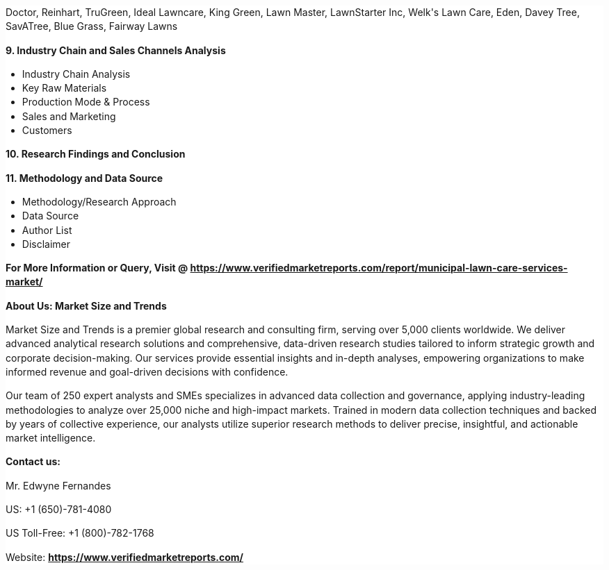 Doctor, Reinhart, TruGreen, Ideal Lawncare, King Green, Lawn Master, LawnStarter Inc, Welk's Lawn Care, Eden, Davey Tree, SavATree, Blue Grass, Fairway Lawns</strong></p><p><strong>9. Industry Chain and Sales Channels Analysis</strong></p><ul><li>Industry Chain Analysis</li><li>Key Raw Materials</li><li>Production Mode &amp; Process</li><li>Sales and Marketing</li><li>Customers</li></ul><p><strong>10. Research Findings and Conclusion</strong></p><p><strong>11. Methodology and Data Source</strong></p><ul><li>Methodology/Research Approach</li><li>Data Source</li><li>Author List</li><li>Disclaimer</li></ul></p><p><strong>For More Information or Query, Visit @ <a href="https://www.verifiedmarketreports.com/report/municipal-lawn-care-services-market/">https://www.verifiedmarketreports.com/report/municipal-lawn-care-services-market/</a></strong></p><p><strong>About Us: Market Size and Trends</strong></p><p>Market Size and Trends is a premier global research and consulting firm, serving over 5,000 clients worldwide. We deliver advanced analytical research solutions and comprehensive, data-driven research studies tailored to inform strategic growth and corporate decision-making. Our services provide essential insights and in-depth analyses, empowering organizations to make informed revenue and goal-driven decisions with confidence.</p><p>Our team of 250 expert analysts and SMEs specializes in advanced data collection and governance, applying industry-leading methodologies to analyze over 25,000 niche and high-impact markets. Trained in modern data collection techniques and backed by years of collective experience, our analysts utilize superior research methods to deliver precise, insightful, and actionable market intelligence.</p><p><strong>Contact us:</strong></p><p>Mr. Edwyne Fernandes</p><p>US: +1 (650)-781-4080</p><p>US Toll-Free: +1 (800)-782-1768</p><p>Website: <strong><a href="https://www.verifiedmarketreports.com/">https://www.verifiedmarketreports.com/</a></strong></p>
